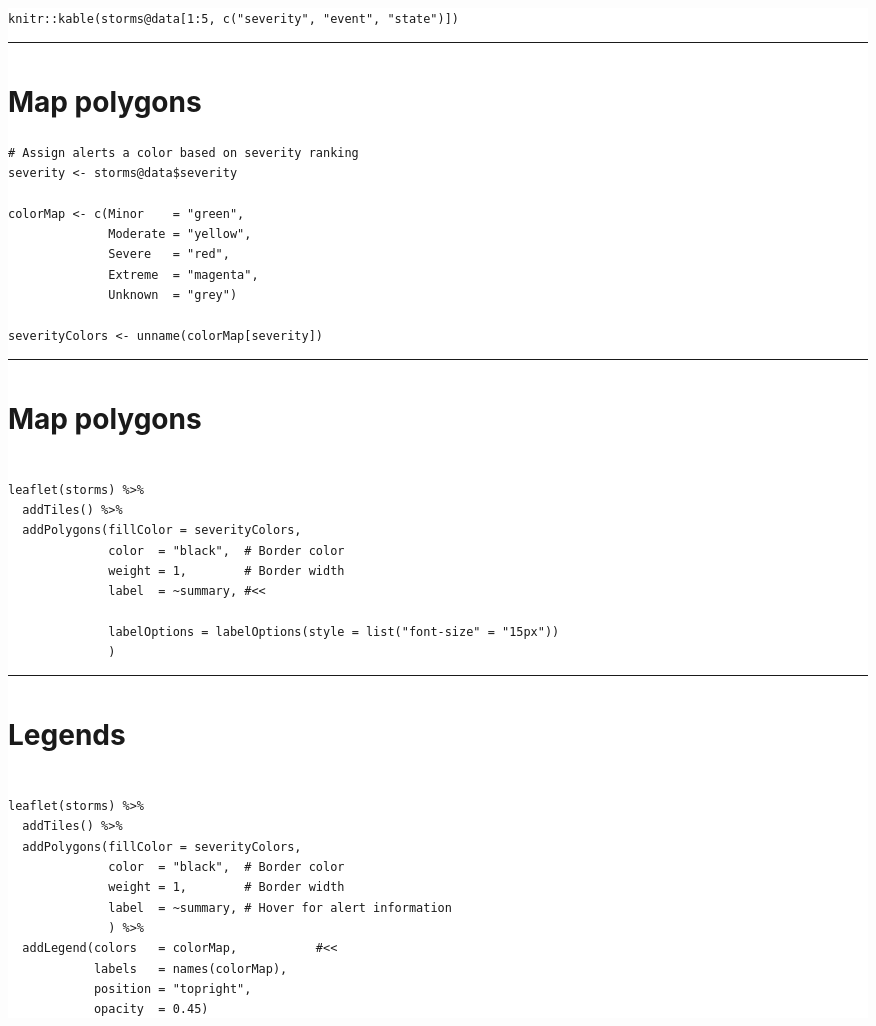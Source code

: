 ```{r, eval=T, echo = F}
knitr::kable(storms@data[1:5, c("severity", "event", "state")])
```




---
# Map polygons
```{r, eval=T}
# Assign alerts a color based on severity ranking
severity <- storms@data$severity

colorMap <- c(Minor    = "green",
              Moderate = "yellow",
              Severe   = "red",
              Extreme  = "magenta",
              Unknown  = "grey")

severityColors <- unname(colorMap[severity])
```



---
# Map polygons

```{r, eval=T}

leaflet(storms) %>%
  addTiles() %>%
  addPolygons(fillColor = severityColors,
              color  = "black",  # Border color
              weight = 1,        # Border width
              label  = ~summary, #<<  
              
              labelOptions = labelOptions(style = list("font-size" = "15px"))
              )
```


---
# Legends

```{r, eval=T}

leaflet(storms) %>%
  addTiles() %>%
  addPolygons(fillColor = severityColors,
              color  = "black",  # Border color
              weight = 1,        # Border width
              label  = ~summary, # Hover for alert information
              ) %>%
  addLegend(colors   = colorMap,           #<< 
            labels   = names(colorMap),
            position = "topright",
            opacity  = 0.45) 

```
